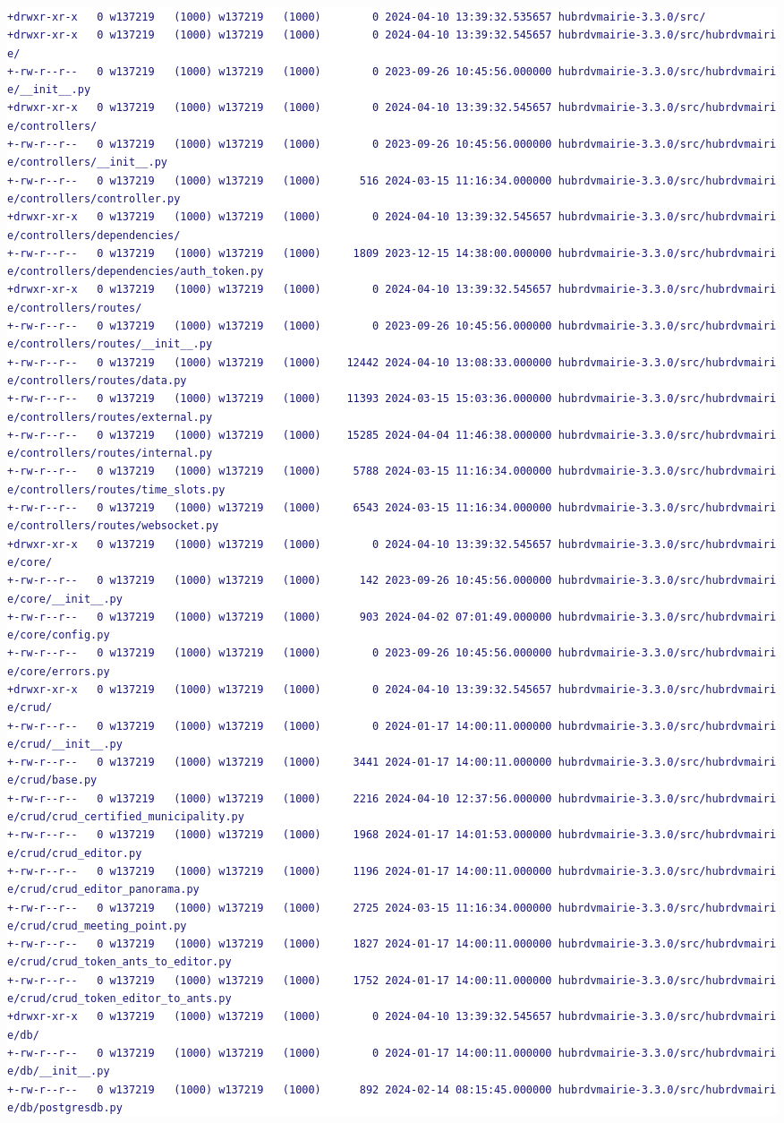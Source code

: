 ```diff
+drwxr-xr-x   0 w137219   (1000) w137219   (1000)        0 2024-04-10 13:39:32.535657 hubrdvmairie-3.3.0/src/
+drwxr-xr-x   0 w137219   (1000) w137219   (1000)        0 2024-04-10 13:39:32.545657 hubrdvmairie-3.3.0/src/hubrdvmairie/
+-rw-r--r--   0 w137219   (1000) w137219   (1000)        0 2023-09-26 10:45:56.000000 hubrdvmairie-3.3.0/src/hubrdvmairie/__init__.py
+drwxr-xr-x   0 w137219   (1000) w137219   (1000)        0 2024-04-10 13:39:32.545657 hubrdvmairie-3.3.0/src/hubrdvmairie/controllers/
+-rw-r--r--   0 w137219   (1000) w137219   (1000)        0 2023-09-26 10:45:56.000000 hubrdvmairie-3.3.0/src/hubrdvmairie/controllers/__init__.py
+-rw-r--r--   0 w137219   (1000) w137219   (1000)      516 2024-03-15 11:16:34.000000 hubrdvmairie-3.3.0/src/hubrdvmairie/controllers/controller.py
+drwxr-xr-x   0 w137219   (1000) w137219   (1000)        0 2024-04-10 13:39:32.545657 hubrdvmairie-3.3.0/src/hubrdvmairie/controllers/dependencies/
+-rw-r--r--   0 w137219   (1000) w137219   (1000)     1809 2023-12-15 14:38:00.000000 hubrdvmairie-3.3.0/src/hubrdvmairie/controllers/dependencies/auth_token.py
+drwxr-xr-x   0 w137219   (1000) w137219   (1000)        0 2024-04-10 13:39:32.545657 hubrdvmairie-3.3.0/src/hubrdvmairie/controllers/routes/
+-rw-r--r--   0 w137219   (1000) w137219   (1000)        0 2023-09-26 10:45:56.000000 hubrdvmairie-3.3.0/src/hubrdvmairie/controllers/routes/__init__.py
+-rw-r--r--   0 w137219   (1000) w137219   (1000)    12442 2024-04-10 13:08:33.000000 hubrdvmairie-3.3.0/src/hubrdvmairie/controllers/routes/data.py
+-rw-r--r--   0 w137219   (1000) w137219   (1000)    11393 2024-03-15 15:03:36.000000 hubrdvmairie-3.3.0/src/hubrdvmairie/controllers/routes/external.py
+-rw-r--r--   0 w137219   (1000) w137219   (1000)    15285 2024-04-04 11:46:38.000000 hubrdvmairie-3.3.0/src/hubrdvmairie/controllers/routes/internal.py
+-rw-r--r--   0 w137219   (1000) w137219   (1000)     5788 2024-03-15 11:16:34.000000 hubrdvmairie-3.3.0/src/hubrdvmairie/controllers/routes/time_slots.py
+-rw-r--r--   0 w137219   (1000) w137219   (1000)     6543 2024-03-15 11:16:34.000000 hubrdvmairie-3.3.0/src/hubrdvmairie/controllers/routes/websocket.py
+drwxr-xr-x   0 w137219   (1000) w137219   (1000)        0 2024-04-10 13:39:32.545657 hubrdvmairie-3.3.0/src/hubrdvmairie/core/
+-rw-r--r--   0 w137219   (1000) w137219   (1000)      142 2023-09-26 10:45:56.000000 hubrdvmairie-3.3.0/src/hubrdvmairie/core/__init__.py
+-rw-r--r--   0 w137219   (1000) w137219   (1000)      903 2024-04-02 07:01:49.000000 hubrdvmairie-3.3.0/src/hubrdvmairie/core/config.py
+-rw-r--r--   0 w137219   (1000) w137219   (1000)        0 2023-09-26 10:45:56.000000 hubrdvmairie-3.3.0/src/hubrdvmairie/core/errors.py
+drwxr-xr-x   0 w137219   (1000) w137219   (1000)        0 2024-04-10 13:39:32.545657 hubrdvmairie-3.3.0/src/hubrdvmairie/crud/
+-rw-r--r--   0 w137219   (1000) w137219   (1000)        0 2024-01-17 14:00:11.000000 hubrdvmairie-3.3.0/src/hubrdvmairie/crud/__init__.py
+-rw-r--r--   0 w137219   (1000) w137219   (1000)     3441 2024-01-17 14:00:11.000000 hubrdvmairie-3.3.0/src/hubrdvmairie/crud/base.py
+-rw-r--r--   0 w137219   (1000) w137219   (1000)     2216 2024-04-10 12:37:56.000000 hubrdvmairie-3.3.0/src/hubrdvmairie/crud/crud_certified_municipality.py
+-rw-r--r--   0 w137219   (1000) w137219   (1000)     1968 2024-01-17 14:01:53.000000 hubrdvmairie-3.3.0/src/hubrdvmairie/crud/crud_editor.py
+-rw-r--r--   0 w137219   (1000) w137219   (1000)     1196 2024-01-17 14:00:11.000000 hubrdvmairie-3.3.0/src/hubrdvmairie/crud/crud_editor_panorama.py
+-rw-r--r--   0 w137219   (1000) w137219   (1000)     2725 2024-03-15 11:16:34.000000 hubrdvmairie-3.3.0/src/hubrdvmairie/crud/crud_meeting_point.py
+-rw-r--r--   0 w137219   (1000) w137219   (1000)     1827 2024-01-17 14:00:11.000000 hubrdvmairie-3.3.0/src/hubrdvmairie/crud/crud_token_ants_to_editor.py
+-rw-r--r--   0 w137219   (1000) w137219   (1000)     1752 2024-01-17 14:00:11.000000 hubrdvmairie-3.3.0/src/hubrdvmairie/crud/crud_token_editor_to_ants.py
+drwxr-xr-x   0 w137219   (1000) w137219   (1000)        0 2024-04-10 13:39:32.545657 hubrdvmairie-3.3.0/src/hubrdvmairie/db/
+-rw-r--r--   0 w137219   (1000) w137219   (1000)        0 2024-01-17 14:00:11.000000 hubrdvmairie-3.3.0/src/hubrdvmairie/db/__init__.py
+-rw-r--r--   0 w137219   (1000) w137219   (1000)      892 2024-02-14 08:15:45.000000 hubrdvmairie-3.3.0/src/hubrdvmairie/db/postgresdb.py
```